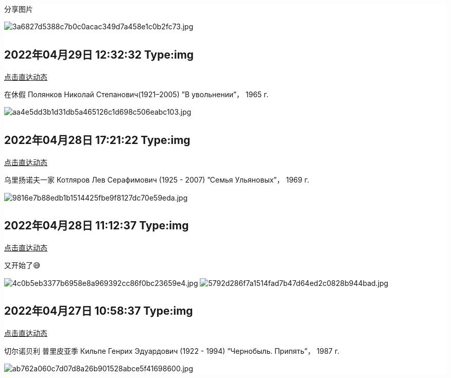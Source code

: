 分享图片



![3a6827d5388c7b0c0acac349d7a458e1c0b2fc73.jpg](./img/3a6827d5388c7b0c0acac349d7a458e1c0b2fc73.jpg) 



## 2022年04月29日 12:32:32 Type:img

[点击直达动态](https://t.bilibili.com/654417089052803095)

在休假
Полянков Николай Степанович(1921–2005)
 ”В увольнении”， 1965 г.



![aa4e5dd3b1d31db5a465126c1d698c506eabc103.jpg](./img/aa4e5dd3b1d31db5a465126c1d698c506eabc103.jpg) 



## 2022年04月28日 17:21:22 Type:img

[点击直达动态](https://t.bilibili.com/654120435416301577)

乌里扬诺夫一家
Котляров Лев Серафимович (1925 - 2007)
”Семья Ульяновых”， 1969 г.



![9816e7b88edb1b1514425fbe9f8127dc70e59eda.jpg](./img/9816e7b88edb1b1514425fbe9f8127dc70e59eda.jpg) 



## 2022年04月28日 11:12:37 Type:img

[点击直达动态](https://t.bilibili.com/654025409263829012)

又开始了😅



![4c0b5eb3377b6958e8a969392cc86f0bc23659e4.jpg](./img/4c0b5eb3377b6958e8a969392cc86f0bc23659e4.jpg) ![5792d286f7a1514fad7b47d64ed2c0828b944bad.jpg](./img/5792d286f7a1514fad7b47d64ed2c0828b944bad.jpg) 



## 2022年04月27日 10:58:37 Type:img

[点击直达动态](https://t.bilibili.com/653650716307488777)

切尔诺贝利 普里皮亚季
Кильпе Генрих Эдуардович (1922 - 1994)
”Чернобыль. Припять”， 1987 г.



![ab762a060c7d07d8a26b901528abce5f41698600.jpg](./img/ab762a060c7d07d8a26b901528abce5f41698600.jpg) 
